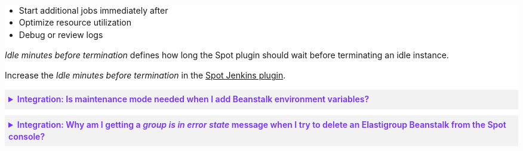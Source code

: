 * Start additional jobs immediately after
* Optimize resource utilization
* Debug or review logs

<i>Idle minutes before termination</i> defines how long the Spot plugin should wait before terminating an idle instance.

Increase the <i>Idle minutes before termination</i> in the [Spot Jenkins plugin](https://docs.spot.io/tools-and-provisioning/ci-cd/jenkins).

 </div>

 </details>

  <details style="background:#f2f2f2; padding:6px; margin:10px 0px 0px 0px"><summary markdown="span" style="color:#7632FE; font-weight:600" id="egbeanstalkvariables">Integration: Is maintenance mode needed when I add Beanstalk environment variables?</summary></details>

  <details style="background:#f2f2f2; padding:6px; margin:10px 0px 0px 0px">
   <summary markdown="span" style="color:#7632FE; font-weight:600" id="egbeanstalkgrouperror">Integration: Why am I getting a <i>group is in error state</i> message when I try to delete an Elastigroup Beanstalk from the Spot console?</summary>

  <div style="padding-left:16px">

If you get this message when you try to delete an Elastigroup Beanstalk from the Spot console:

<code>Group is in ERROR state and not in READY state, cannot delete it</code>

You need to put the group in maintenance mode and detach the remaining instances, then you can delete the Elastigroup. 

Keep in mind, you cannot delete a Beanstalk group if:
* The attached Beanstalk group was deleted.
* One of the resources was deleted, such as a security group or Elastic Beanstalk.

If you get an error, you can force delete the group by deselecting **Rollback beanstalk configuration**.
  
If you need to attach a Beanstalk environment, you can manually [rebuild your Beanstalk environment](https://docs.aws.amazon.com/elasticbeanstalk/latest/dg/environment-management-rebuild.html).


 </div>
